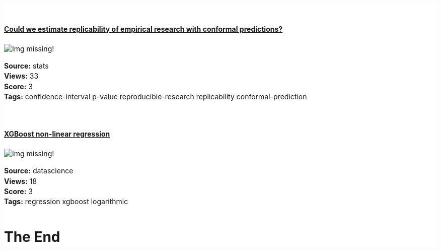   <br>
  <div class="card">
  <h4><a href='https://stats.stackexchange.com/questions/554808/could-we-estimate-replicability-of-empirical-research-with-conformal-predictions'>Could we estimate replicability of empirical research with conformal predictions?</a></h4> 
  <div class="part2">
      <img src="https://cdn.sstatic.net/Sites/stats/Img/apple-touch-icon@2.png?v=344f57aa10cc" alt="Img missing!" style="width:40%">
      <p><b>Source:</b> stats<br><b>Views:</b> 33<br><b>Score:</b> 3<br><b>Tags:</b> <span class="badge badge-dark">confidence-interval</span> <span class="badge badge-dark">p-value</span> <span class="badge badge-dark">reproducible-research</span> <span class="badge badge-dark">replicability</span> <span class="badge badge-dark">conformal-prediction</span></p> 
  </div>
  </div>
      
  <br>
  <div class="card">
  <h4><a href='https://datascience.stackexchange.com/questions/104768/xgboost-non-linear-regression'>XGBoost non-linear regression</a></h4> 
  <div class="part2">
      <img src="https://cdn.sstatic.net/Sites/datascience/Img/apple-touch-icon@2.png?v=1c36463984b3" alt="Img missing!" style="width:40%">
      <p><b>Source:</b> datascience<br><b>Views:</b> 18<br><b>Score:</b> 3<br><b>Tags:</b> <span class="badge badge-dark">regression</span> <span class="badge badge-dark">xgboost</span> <span class="badge badge-dark">logarithmic</span></p> 
  </div>
  </div>
      
# The End